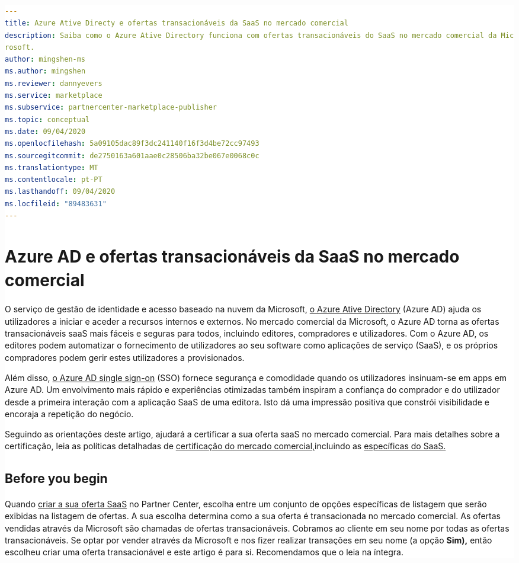 ```yaml
---
title: Azure Ative Directy e ofertas transacionáveis da SaaS no mercado comercial
description: Saiba como o Azure Ative Directory funciona com ofertas transacionáveis do SaaS no mercado comercial da Microsoft.
author: mingshen-ms
ms.author: mingshen
ms.reviewer: dannyevers
ms.service: marketplace
ms.subservice: partnercenter-marketplace-publisher
ms.topic: conceptual
ms.date: 09/04/2020
ms.openlocfilehash: 5a09105dac89f3dc241140f16f3d4be72cc97493
ms.sourcegitcommit: de2750163a601aae0c28506ba32be067e0068c0c
ms.translationtype: MT
ms.contentlocale: pt-PT
ms.lasthandoff: 09/04/2020
ms.locfileid: "89483631"
---
```

# <a name="azure-ad-and-transactable-saas-offers-in-the-commercial-marketplace"></a>Azure AD e ofertas transacionáveis da SaaS no mercado comercial

O serviço de gestão de identidade e acesso baseado na nuvem da Microsoft, [o Azure Ative Directory](https://docs.microsoft.com/azure/active-directory/fundamentals/active-directory-whatis) (Azure AD) ajuda os utilizadores a iniciar e aceder a recursos internos e externos. No mercado comercial da Microsoft, o Azure AD torna as ofertas transacionáveis saaS mais fáceis e seguras para todos, incluindo editores, compradores e utilizadores. Com o Azure AD, os editores podem automatizar o fornecimento de utilizadores ao seu software como aplicações de serviço (SaaS), e os próprios compradores podem gerir estes utilizadores a provisionados. 

Além disso, [o Azure AD single sign-on](https://docs.microsoft.com/azure/active-directory/manage-apps/what-is-single-sign-on) (SSO) fornece segurança e comodidade quando os utilizadores insinuam-se em apps em Azure AD. Um envolvimento mais rápido e experiências otimizadas também inspiram a confiança do comprador e do utilizador desde a primeira interação com a aplicação SaaS de uma editora. Isto dá uma impressão positiva que constrói visibilidade e encoraja a repetição do negócio.

Seguindo as orientações deste artigo, ajudará a certificar a sua oferta saaS no mercado comercial. Para mais detalhes sobre a certificação, leia as políticas detalhadas de [certificação do mercado comercial,](https://aka.ms/commercial-marketplace-certification-policies#100-general)incluindo as [específicas do SaaS.](https://aka.ms/commercial-marketplace-certification-policies#1000-software-as-a-service-saas)

## <a name="before-you-begin"></a>Before you begin

Quando [criar a sua oferta SaaS](./partner-center-portal/create-new-saas-offer.md) no Partner Center, escolha entre um conjunto de opções específicas de listagem que serão exibidas na listagem de ofertas. A sua escolha determina como a sua oferta é transacionada no mercado comercial. As ofertas vendidas através da Microsoft são chamadas de ofertas transacionáveis. Cobramos ao cliente em seu nome por todas as ofertas transacionáveis. Se optar por vender através da Microsoft e nos fizer realizar transações em seu nome (a opção **Sim),** então escolheu criar uma oferta transacionável e este artigo é para si. Recomendamos que o leia na íntegra.
